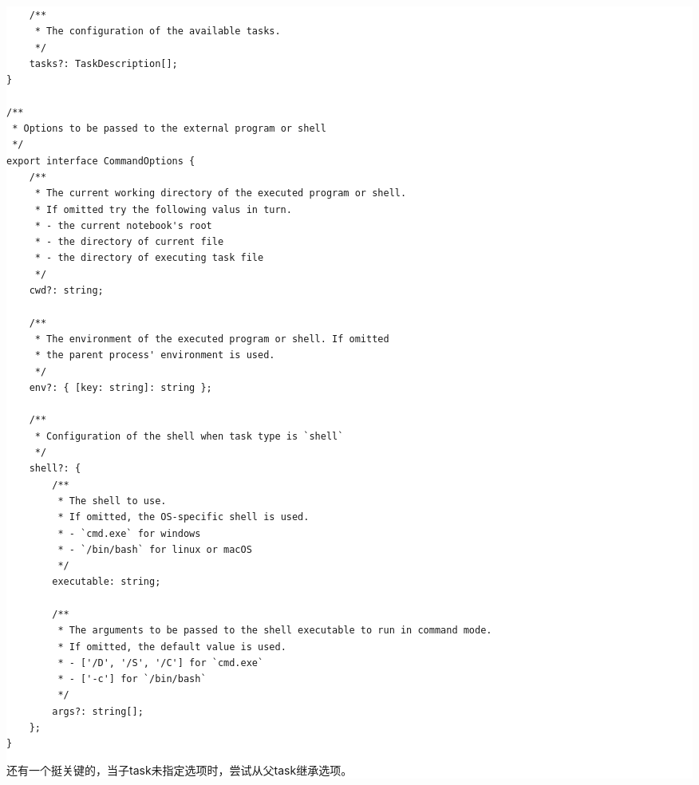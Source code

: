 ```
    /**
     * The configuration of the available tasks.
     */
    tasks?: TaskDescription[];
}

/**
 * Options to be passed to the external program or shell
 */
export interface CommandOptions {
    /**
     * The current working directory of the executed program or shell.
     * If omitted try the following valus in turn.
     * - the current notebook's root
     * - the directory of current file
     * - the directory of executing task file
     */
    cwd?: string;

    /**
     * The environment of the executed program or shell. If omitted
     * the parent process' environment is used.
     */
    env?: { [key: string]: string };

    /**
     * Configuration of the shell when task type is `shell`
     */
    shell?: {
        /**
         * The shell to use. 
         * If omitted, the OS-specific shell is used.
         * - `cmd.exe` for windows
         * - `/bin/bash` for linux or macOS
         */
        executable: string;

        /**
         * The arguments to be passed to the shell executable to run in command mode.
         * If omitted, the default value is used.
         * - ['/D', '/S', '/C'] for `cmd.exe`
         * - ['-c'] for `/bin/bash`
         */
        args?: string[];
    };
}

```


还有一个挺关键的，当子task未指定选项时，尝试从父task继承选项。

